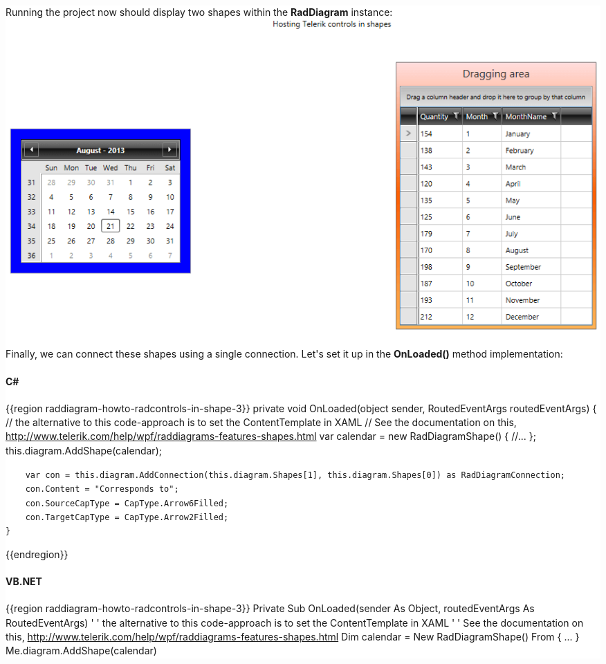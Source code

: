 Running the project now should display two shapes within the __RadDiagram__ instance:
![raddiagram-howto-radcontrols](images/raddiagram-howto-radcontrols.png)

Finally, we can connect these shapes using a single connection. Let's set it up in the __OnLoaded()__ method implementation:

#### __C#__

{{region raddiagram-howto-radcontrols-in-shape-3}}
	private void OnLoaded(object sender, RoutedEventArgs routedEventArgs)
	{
	    // the alternative to this code-approach is to set the ContentTemplate in XAML
	    // See the documentation on this, http://www.telerik.com/help/wpf/raddiagrams-features-shapes.html
	    var calendar = new RadDiagramShape()
	    {
	        //...
	    };
	    this.diagram.AddShape(calendar);
	
	    var con = this.diagram.AddConnection(this.diagram.Shapes[1], this.diagram.Shapes[0]) as RadDiagramConnection;
	    con.Content = "Corresponds to";
	    con.SourceCapType = CapType.Arrow6Filled;
	    con.TargetCapType = CapType.Arrow2Filled;
	}
{{endregion}}

#### __VB.NET__

{{region raddiagram-howto-radcontrols-in-shape-3}}
	Private Sub OnLoaded(sender As Object, routedEventArgs As RoutedEventArgs) '
	    ' the alternative to this code-approach is to set the ContentTemplate in XAML '
	    ' See the documentation on this, http://www.telerik.com/help/wpf/raddiagrams-features-shapes.html
	    Dim calendar = New RadDiagramShape() From {
	                                                ...
	                                              }
	    Me.diagram.AddShape(calendar)
	